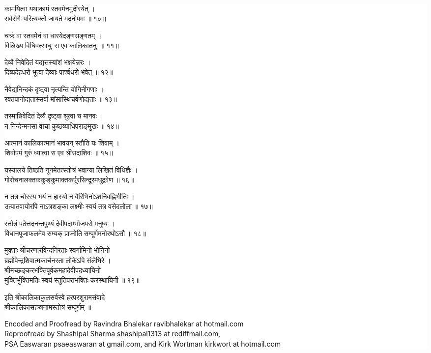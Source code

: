 कामयित्वा यथाकामं स्तवमेनमुदीरयेत् ।  
सर्वरोगैः परित्यक्तो जायते मदनोपमः ॥ १०॥  
  
चक्रं वा स्तवमेनं वा धारयेदङ्गसङ्गतम् ।  
विलिख्य विधिवत्साधुः स एव कालिकातनुः ॥ ११॥  
  
देव्यै निवेदितं यद्यत्तस्यांशं भक्षयेन्नरः ।  
दिव्यदेहधरो भूत्वा देव्याः पार्श्वधरो भवेत् ॥ १२॥  
  
नैवेद्यनिन्दकं दृष्ट्वा नृत्यन्ति योगिनीगणाः ।  
रक्तपानोद्यतास्सर्वा मांसास्थिचर्वणोद्यताः ॥ १३॥  
  
तस्मान्निवेदितं देव्यै दृष्ट्वा श्रुत्वा च मानवः ।  
न निन्देन्मनसा वाचा कुष्ठव्याधिपराङ्मुखः ॥ १४॥  
  
आत्मानं कालिकात्मानं भावयन् स्तौति यः शिवाम् ।  
शिवोपमं गुरुं ध्यात्वा स एव श्रीसदाशिवः ॥ १५॥  
  
यस्यालये तिष्ठति नूनमेतत्स्तोत्रं भवान्या लिखितं विधिज्ञैः ।  
गोरोचनालक्तककुङ्कुमाक्तकर्पूरसिन्दूरमधुद्रवेण ॥ १६॥  
  
न तत्र चोरस्य भयं न हास्यो न वैरिभिर्नाऽशनिवह्निभीतिः ।  
उत्पातवायोरपि नाऽत्रशङ्का लक्ष्मीः स्वयं तत्र वसेदलोला ॥ १७॥  
  
स्तोत्रं पठेत्तदनन्तपुण्यं देवीपदाम्भोजपरो मनुष्यः ।  
विधानपूजाफलमेव सम्यक् प्राप्नोति सम्पूर्णमनोरथोऽसौ ॥ १८॥  
  
मुक्ताः श्रीचरणारविन्दनिरताः स्वर्गामिनो भोगिनो  
ब्रह्मोपेन्द्रशिवात्मकार्चनरता लोकेऽपि संलेभिरे ।  
श्रीमच्छङ्करभक्तिपूर्वकमहादेवीपदध्यायिनो  
मुक्तिर्भुक्तिमतिः स्वयं स्तुतिपराभक्तिः करस्थायिनी ॥ १९॥  
  
इति श्रीकालिकाकुलसर्वस्वे हरपरशुरामसंवादे  
श्रीकालिकासहस्रनामस्तोत्रं सम्पूर्णम् ॥  
  
  
Encoded and Proofread by Ravindra Bhalekar ravibhalekar at hotmail.com  
Reproofread by Shashipal Sharma shashipal1313 at rediffmail.com,  
PSA Easwaran psaeaswaran at gmail.com, and Kirk Wortman kirkwort at hotmail.com  
  
